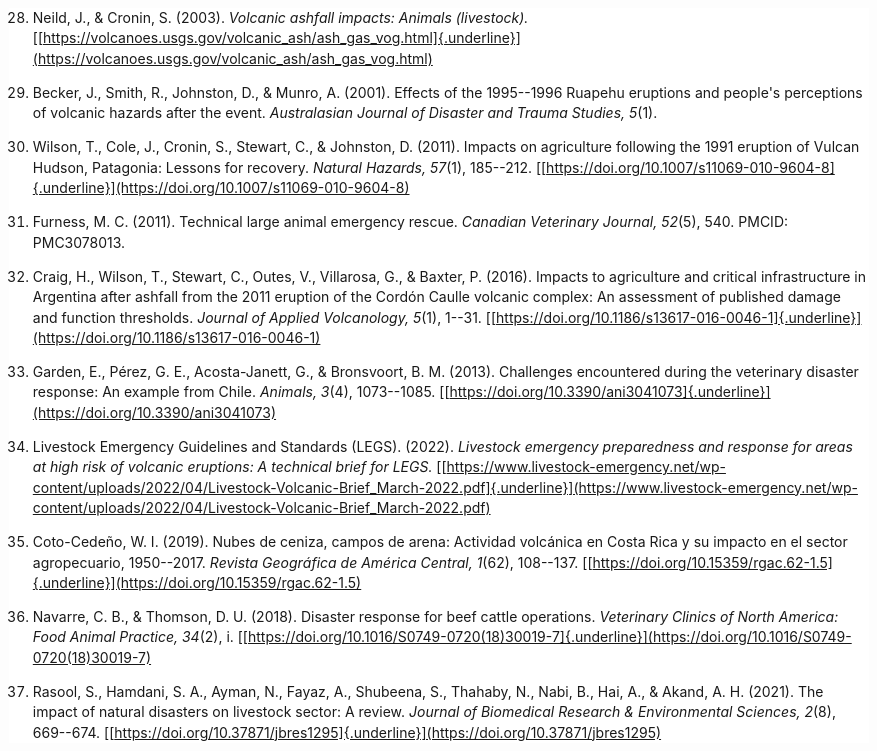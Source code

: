 28. Neild, J., & Cronin, S. (2003). *Volcanic ashfall impacts: Animals
    (livestock).*
    [[https://volcanoes.usgs.gov/volcanic_ash/ash_gas_vog.html]{.underline}](https://volcanoes.usgs.gov/volcanic_ash/ash_gas_vog.html)

29. Becker, J., Smith, R., Johnston, D., & Munro, A. (2001). Effects of
    the 1995--1996 Ruapehu eruptions and people\'s perceptions of
    volcanic hazards after the event. *Australasian Journal of Disaster
    and Trauma Studies, 5*(1).

30. Wilson, T., Cole, J., Cronin, S., Stewart, C., & Johnston, D.
    (2011). Impacts on agriculture following the 1991 eruption of Vulcan
    Hudson, Patagonia: Lessons for recovery. *Natural Hazards, 57*(1),
    185--212.
    [[https://doi.org/10.1007/s11069-010-9604-8]{.underline}](https://doi.org/10.1007/s11069-010-9604-8)

31. Furness, M. C. (2011). Technical large animal emergency rescue.
    *Canadian Veterinary Journal, 52*(5), 540. PMCID: PMC3078013.

32. Craig, H., Wilson, T., Stewart, C., Outes, V., Villarosa, G., &
    Baxter, P. (2016). Impacts to agriculture and critical
    infrastructure in Argentina after ashfall from the 2011 eruption of
    the Cordón Caulle volcanic complex: An assessment of published
    damage and function thresholds. *Journal of Applied Volcanology,
    5*(1), 1--31.
    [[https://doi.org/10.1186/s13617-016-0046-1]{.underline}](https://doi.org/10.1186/s13617-016-0046-1)

33. Garden, E., Pérez, G. E., Acosta-Janett, G., & Bronsvoort, B. M.
    (2013). Challenges encountered during the veterinary disaster
    response: An example from Chile. *Animals, 3*(4), 1073--1085.
    [[https://doi.org/10.3390/ani3041073]{.underline}](https://doi.org/10.3390/ani3041073)

34. Livestock Emergency Guidelines and Standards (LEGS). (2022).
    *Livestock emergency preparedness and response for areas at high
    risk of volcanic eruptions: A technical brief for LEGS.*
    [[https://www.livestock-emergency.net/wp-content/uploads/2022/04/Livestock-Volcanic-Brief_March-2022.pdf]{.underline}](https://www.livestock-emergency.net/wp-content/uploads/2022/04/Livestock-Volcanic-Brief_March-2022.pdf)

35. Coto-Cedeño, W. I. (2019). Nubes de ceniza, campos de arena:
    Actividad volcánica en Costa Rica y su impacto en el sector
    agropecuario, 1950--2017. *Revista Geográfica de América Central,
    1*(62), 108--137.
    [[https://doi.org/10.15359/rgac.62-1.5]{.underline}](https://doi.org/10.15359/rgac.62-1.5)

36. Navarre, C. B., & Thomson, D. U. (2018). Disaster response for beef
    cattle operations. *Veterinary Clinics of North America: Food Animal
    Practice, 34*(2), i.
    [[https://doi.org/10.1016/S0749-0720(18)30019-7]{.underline}](https://doi.org/10.1016/S0749-0720(18)30019-7)

37. Rasool, S., Hamdani, S. A., Ayman, N., Fayaz, A., Shubeena, S.,
    Thahaby, N., Nabi, B., Hai, A., & Akand, A. H. (2021). The impact of
    natural disasters on livestock sector: A review. *Journal of
    Biomedical Research & Environmental Sciences, 2*(8), 669--674.
    [[https://doi.org/10.37871/jbres1295]{.underline}](https://doi.org/10.37871/jbres1295)

